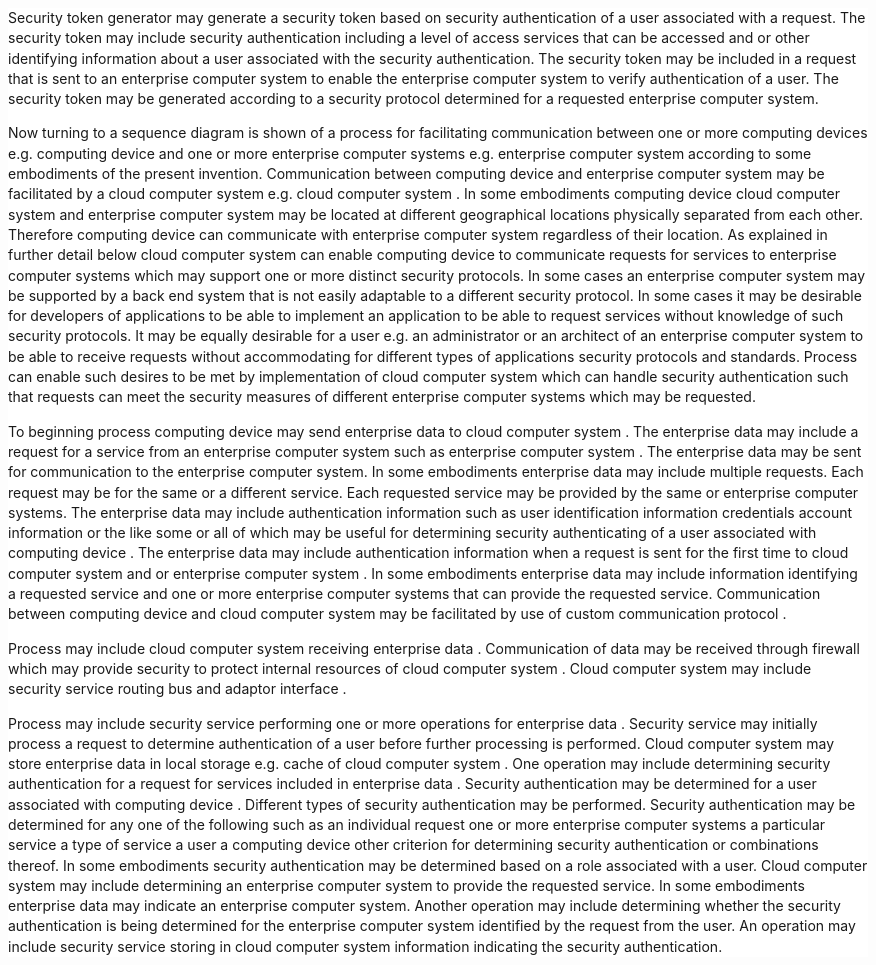 Security token generator may generate a security token based on security authentication of a user associated with a request. The security token may include security authentication including a level of access services that can be accessed and or other identifying information about a user associated with the security authentication. The security token may be included in a request that is sent to an enterprise computer system to enable the enterprise computer system to verify authentication of a user. The security token may be generated according to a security protocol determined for a requested enterprise computer system.

Now turning to a sequence diagram is shown of a process for facilitating communication between one or more computing devices e.g. computing device and one or more enterprise computer systems e.g. enterprise computer system according to some embodiments of the present invention. Communication between computing device and enterprise computer system may be facilitated by a cloud computer system e.g. cloud computer system . In some embodiments computing device cloud computer system and enterprise computer system may be located at different geographical locations physically separated from each other. Therefore computing device can communicate with enterprise computer system regardless of their location. As explained in further detail below cloud computer system can enable computing device to communicate requests for services to enterprise computer systems which may support one or more distinct security protocols. In some cases an enterprise computer system may be supported by a back end system that is not easily adaptable to a different security protocol. In some cases it may be desirable for developers of applications to be able to implement an application to be able to request services without knowledge of such security protocols. It may be equally desirable for a user e.g. an administrator or an architect of an enterprise computer system to be able to receive requests without accommodating for different types of applications security protocols and standards. Process can enable such desires to be met by implementation of cloud computer system which can handle security authentication such that requests can meet the security measures of different enterprise computer systems which may be requested.

To beginning process computing device may send enterprise data to cloud computer system . The enterprise data may include a request for a service from an enterprise computer system such as enterprise computer system . The enterprise data may be sent for communication to the enterprise computer system. In some embodiments enterprise data may include multiple requests. Each request may be for the same or a different service. Each requested service may be provided by the same or enterprise computer systems. The enterprise data may include authentication information such as user identification information credentials account information or the like some or all of which may be useful for determining security authenticating of a user associated with computing device . The enterprise data may include authentication information when a request is sent for the first time to cloud computer system and or enterprise computer system . In some embodiments enterprise data may include information identifying a requested service and one or more enterprise computer systems that can provide the requested service. Communication between computing device and cloud computer system may be facilitated by use of custom communication protocol .

Process may include cloud computer system receiving enterprise data . Communication of data may be received through firewall which may provide security to protect internal resources of cloud computer system . Cloud computer system may include security service routing bus and adaptor interface .

Process may include security service performing one or more operations for enterprise data . Security service may initially process a request to determine authentication of a user before further processing is performed. Cloud computer system may store enterprise data in local storage e.g. cache of cloud computer system . One operation may include determining security authentication for a request for services included in enterprise data . Security authentication may be determined for a user associated with computing device . Different types of security authentication may be performed. Security authentication may be determined for any one of the following such as an individual request one or more enterprise computer systems a particular service a type of service a user a computing device other criterion for determining security authentication or combinations thereof. In some embodiments security authentication may be determined based on a role associated with a user. Cloud computer system may include determining an enterprise computer system to provide the requested service. In some embodiments enterprise data may indicate an enterprise computer system. Another operation may include determining whether the security authentication is being determined for the enterprise computer system identified by the request from the user. An operation may include security service storing in cloud computer system information indicating the security authentication.
